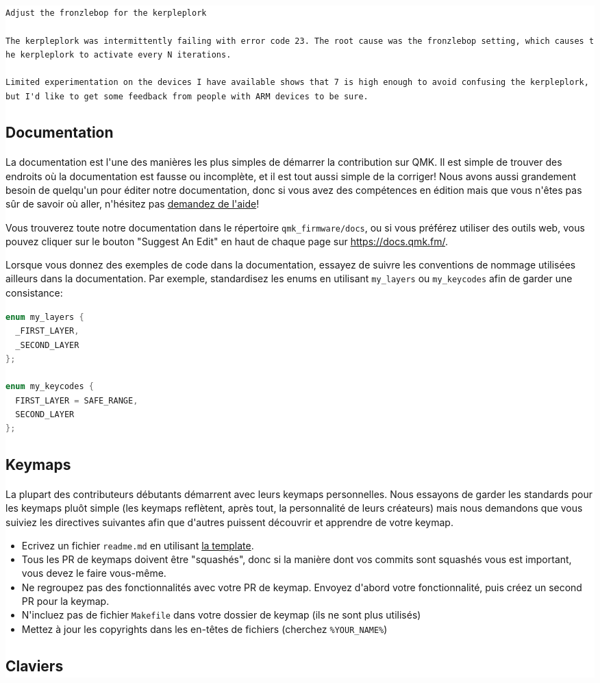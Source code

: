 ```
Adjust the fronzlebop for the kerpleplork

The kerpleplork was intermittently failing with error code 23. The root cause was the fronzlebop setting, which causes the kerpleplork to activate every N iterations.

Limited experimentation on the devices I have available shows that 7 is high enough to avoid confusing the kerpleplork, but I'd like to get some feedback from people with ARM devices to be sure.
```

## Documentation

La documentation est l'une des manières les plus simples de démarrer la contribution sur QMK. Il est simple de trouver des endroits où la documentation est fausse ou incomplète, et il est tout aussi simple de la corriger! Nous avons aussi grandement besoin de quelqu'un pour éditer notre documentation, donc si vous avez des compétences en édition mais que vous n'êtes pas sûr de savoir où aller, n'hésitez pas [demandez de l'aide](#where-can-i-go-for-help)!

Vous trouverez toute notre documentation dans le répertoire `qmk_firmware/docs`, ou si vous préférez utiliser des outils web, vous pouvez cliquer sur le bouton "Suggest An Edit" en haut de chaque page sur https://docs.qmk.fm/.

Lorsque vous donnez des exemples de code dans la documentation, essayez de suivre les conventions de nommage utilisées ailleurs dans la documentation. Par exemple, standardisez les enums en utilisant `my_layers` ou `my_keycodes` afin de garder une consistance:

```c
enum my_layers {
  _FIRST_LAYER,
  _SECOND_LAYER
};

enum my_keycodes {
  FIRST_LAYER = SAFE_RANGE,
  SECOND_LAYER
};
```

## Keymaps

La plupart des contributeurs débutants démarrent avec leurs keymaps personnelles. Nous essayons de garder les standards pour les keymaps pluôt simple (les keymaps reflètent, après tout, la personnalité de leurs créateurs) mais nous demandons que vous suiviez les directives suivantes afin que d'autres puissent découvrir et apprendre de votre keymap.

* Ecrivez un fichier `readme.md` en utilisant [la template](documentation_templates.md).
* Tous les PR de keymaps doivent être "squashés", donc si la manière dont vos commits sont squashés vous est important, vous devez le faire vous-même.
* Ne regroupez pas des fonctionnalités avec votre PR de keymap. Envoyez d'abord votre fonctionnalité, puis créez un second PR pour la keymap.
* N'incluez pas de fichier `Makefile` dans votre dossier de keymap (ils ne sont plus utilisés)
* Mettez à jour les copyrights dans les en-têtes de fichiers (cherchez `%YOUR_NAME%`)

## Claviers
